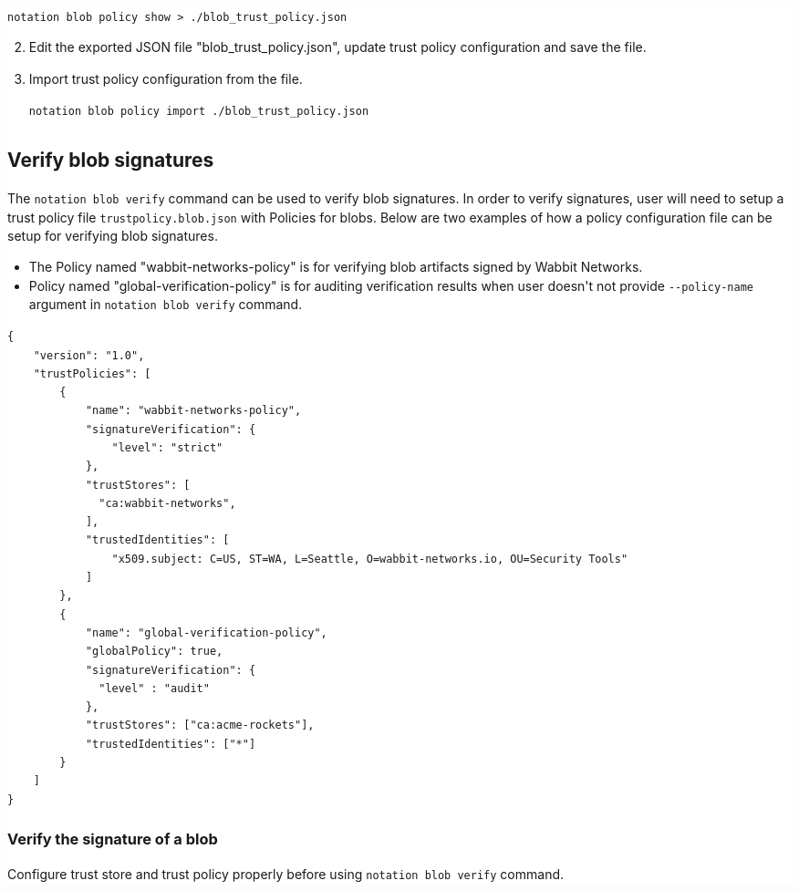    ```shell
   notation blob policy show > ./blob_trust_policy.json
   ```

2. Edit the exported JSON file "blob_trust_policy.json", update trust policy configuration and save the file.
3. Import trust policy configuration from the file.

   ```shell
   notation blob policy import ./blob_trust_policy.json
   ```

## Verify blob signatures
The `notation blob verify` command can be used to verify blob signatures. In order to verify signatures, user will need to setup a trust policy file `trustpolicy.blob.json` with Policies for blobs. Below are two examples of how a policy configuration file can be setup for verifying blob signatures.

- The Policy named "wabbit-networks-policy" is for verifying blob artifacts signed by Wabbit Networks.
- Policy  named "global-verification-policy" is for auditing verification results when user doesn't not provide `--policy-name` argument in `notation blob verify` command.

```jsonc
{
    "version": "1.0",
    "trustPolicies": [
        {
            "name": "wabbit-networks-policy",
            "signatureVerification": {
                "level": "strict"
            },
            "trustStores": [
              "ca:wabbit-networks",
            ],
            "trustedIdentities": [
                "x509.subject: C=US, ST=WA, L=Seattle, O=wabbit-networks.io, OU=Security Tools"
            ]
        },
        {
            "name": "global-verification-policy",
            "globalPolicy": true,
            "signatureVerification": {
              "level" : "audit"
            },
            "trustStores": ["ca:acme-rockets"],
            "trustedIdentities": ["*"]
        }
    ]
}
```

### Verify the signature of a blob

Configure trust store and trust policy properly before using `notation blob verify` command.
